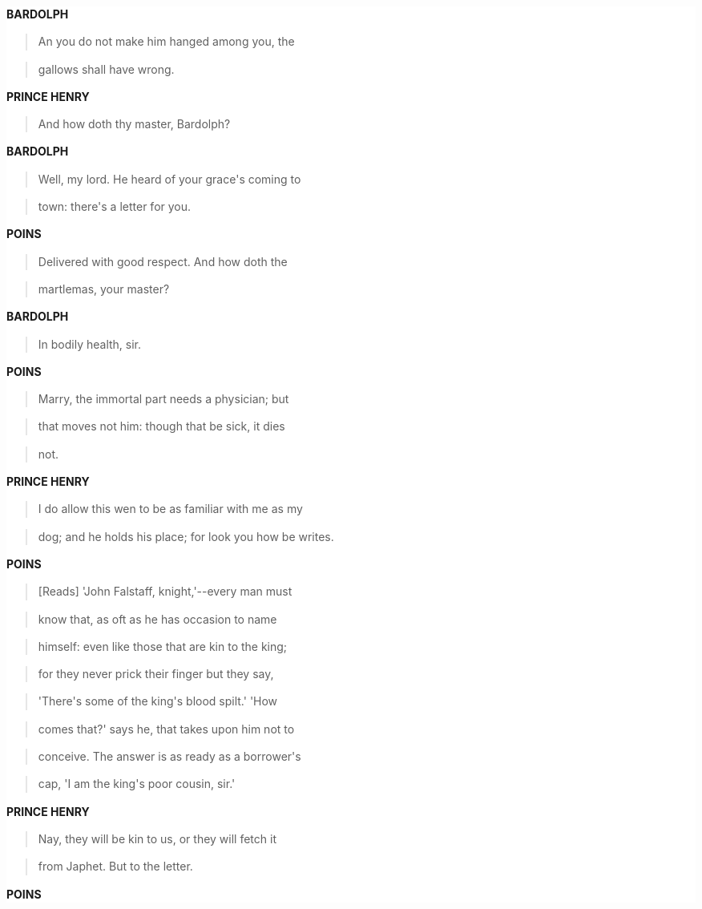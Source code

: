 **BARDOLPH**

> An you do not make him hanged among you, the  

> gallows shall have wrong.  

**PRINCE HENRY**

> And how doth thy master, Bardolph?  

**BARDOLPH**

> Well, my lord. He heard of your grace's coming to  

> town: there's a letter for you.  

**POINS**

> Delivered with good respect. And how doth the  

> martlemas, your master?  

**BARDOLPH**

> In bodily health, sir.  

**POINS**

> Marry, the immortal part needs a physician; but  

> that moves not him: though that be sick, it dies  

> not.  

**PRINCE HENRY**

> I do allow this wen to be as familiar with me as my  

> dog; and he holds his place; for look you how be writes.  

**POINS**

> [Reads]  'John Falstaff, knight,'--every man must  

> know that, as oft as he has occasion to name  

> himself: even like those that are kin to the king;  

> for they never prick their finger but they say,  

> 'There's some of the king's blood spilt.' 'How  

> comes that?' says he, that takes upon him not to  

> conceive. The answer is as ready as a borrower's  

> cap, 'I am the king's poor cousin, sir.'  

**PRINCE HENRY**

> Nay, they will be kin to us, or they will fetch it  

> from Japhet. But to the letter.  

**POINS**

